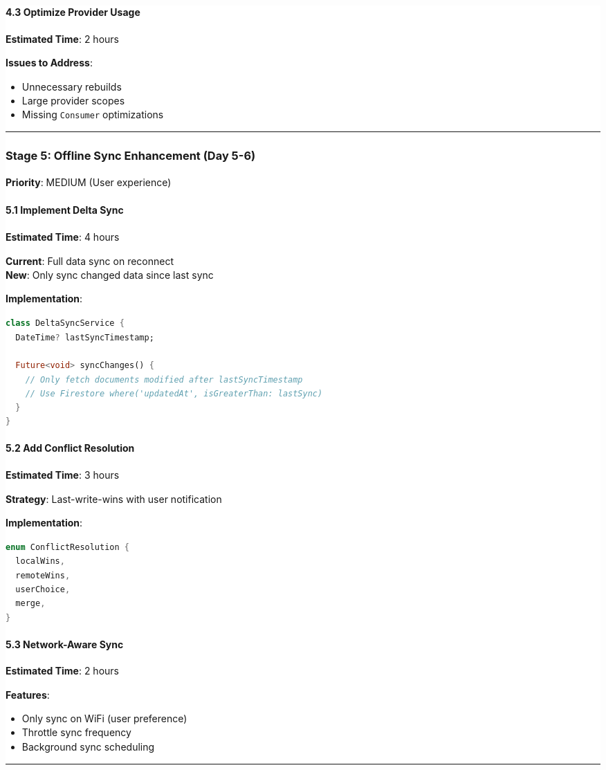 #### 4.3 Optimize Provider Usage
**Estimated Time**: 2 hours

**Issues to Address**:
- Unnecessary rebuilds
- Large provider scopes
- Missing `Consumer` optimizations

---

### Stage 5: Offline Sync Enhancement (Day 5-6)
**Priority**: MEDIUM (User experience)

#### 5.1 Implement Delta Sync
**Estimated Time**: 4 hours

**Current**: Full data sync on reconnect  
**New**: Only sync changed data since last sync

**Implementation**:
```dart
class DeltaSyncService {
  DateTime? lastSyncTimestamp;
  
  Future<void> syncChanges() {
    // Only fetch documents modified after lastSyncTimestamp
    // Use Firestore where('updatedAt', isGreaterThan: lastSync)
  }
}
```

#### 5.2 Add Conflict Resolution
**Estimated Time**: 3 hours

**Strategy**: Last-write-wins with user notification

**Implementation**:
```dart
enum ConflictResolution {
  localWins,
  remoteWins,
  userChoice,
  merge,
}
```

#### 5.3 Network-Aware Sync
**Estimated Time**: 2 hours

**Features**:
- Only sync on WiFi (user preference)
- Throttle sync frequency
- Background sync scheduling

---
